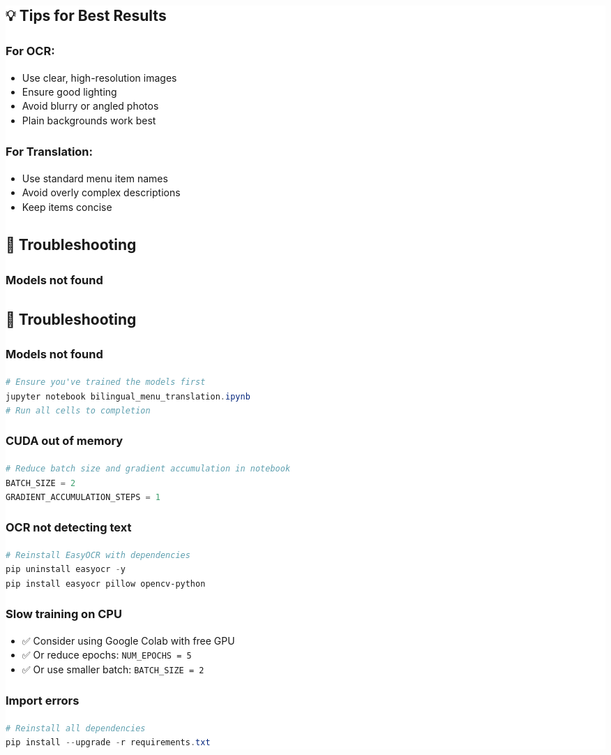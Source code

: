 ## 💡 Tips for Best Results

### For OCR:
- Use clear, high-resolution images
- Ensure good lighting
- Avoid blurry or angled photos
- Plain backgrounds work best

### For Translation:
- Use standard menu item names
- Avoid overly complex descriptions
- Keep items concise

## 🐛 Troubleshooting

### Models not found
## 🐛 Troubleshooting

### Models not found
```powershell
# Ensure you've trained the models first
jupyter notebook bilingual_menu_translation.ipynb
# Run all cells to completion
```

### CUDA out of memory
```python
# Reduce batch size and gradient accumulation in notebook
BATCH_SIZE = 2
GRADIENT_ACCUMULATION_STEPS = 1
```

### OCR not detecting text
```powershell
# Reinstall EasyOCR with dependencies
pip uninstall easyocr -y
pip install easyocr pillow opencv-python
```

### Slow training on CPU
- ✅ Consider using Google Colab with free GPU
- ✅ Or reduce epochs: `NUM_EPOCHS = 5`
- ✅ Or use smaller batch: `BATCH_SIZE = 2`

### Import errors
```powershell
# Reinstall all dependencies
pip install --upgrade -r requirements.txt
```
